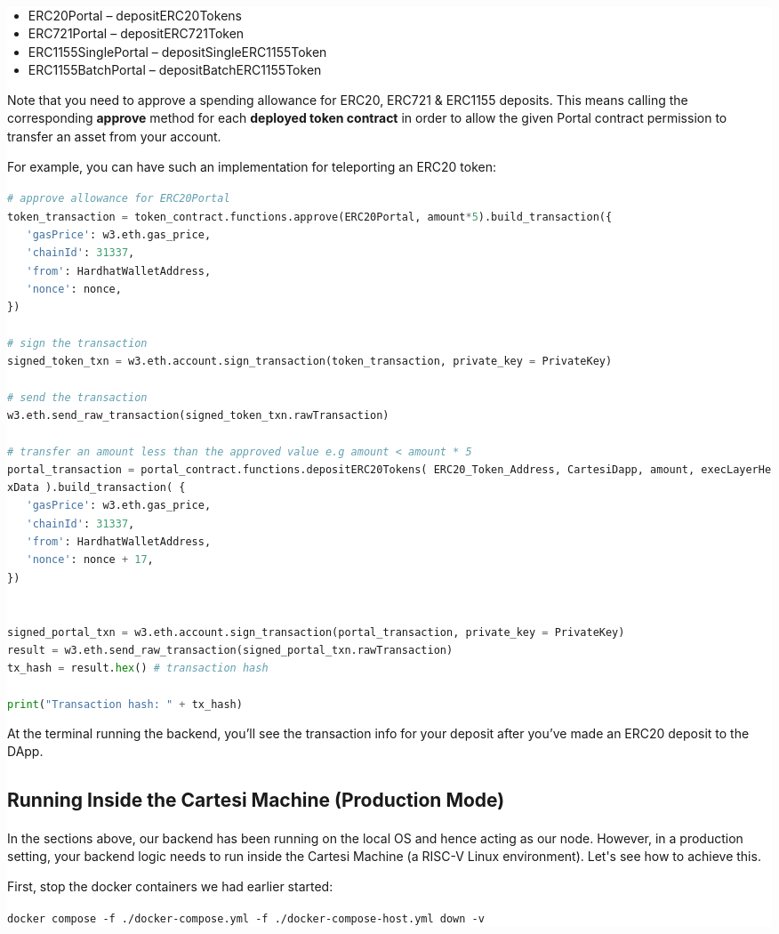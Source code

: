 - ERC20Portal – depositERC20Tokens
- ERC721Portal – depositERC721Token
- ERC1155SinglePortal – depositSingleERC1155Token
- ERC1155BatchPortal – depositBatchERC1155Token

Note that you need to approve a spending allowance for ERC20, ERC721 & ERC1155 deposits. This means calling the corresponding **approve** method for each **deployed token contract** in order to allow the given Portal contract permission to transfer an asset from your account.

For example, you can have such an implementation for teleporting an ERC20 token:
```py
# approve allowance for ERC20Portal
token_transaction = token_contract.functions.approve(ERC20Portal, amount*5).build_transaction({
   'gasPrice': w3.eth.gas_price,
   'chainId': 31337,
   'from': HardhatWalletAddress,
   'nonce': nonce, 
})

# sign the transaction
signed_token_txn = w3.eth.account.sign_transaction(token_transaction, private_key = PrivateKey)

# send the transaction
w3.eth.send_raw_transaction(signed_token_txn.rawTransaction) 

# transfer an amount less than the approved value e.g amount < amount * 5
portal_transaction = portal_contract.functions.depositERC20Tokens( ERC20_Token_Address, CartesiDapp, amount, execLayerHexData ).build_transaction( {
   'gasPrice': w3.eth.gas_price,
   'chainId': 31337,
   'from': HardhatWalletAddress,
   'nonce': nonce + 17, 
})


signed_portal_txn = w3.eth.account.sign_transaction(portal_transaction, private_key = PrivateKey)
result = w3.eth.send_raw_transaction(signed_portal_txn.rawTransaction)
tx_hash = result.hex() # transaction hash

print("Transaction hash: " + tx_hash)
```
At the terminal running the backend, you’ll see the transaction info for your deposit after you’ve made an ERC20 deposit to the DApp.

## Running Inside the Cartesi Machine (Production Mode)

In the sections above, our backend has been running on the local OS and hence acting as our node. However, in a production setting, your backend logic needs to run inside the Cartesi Machine (a RISC-V Linux environment). Let's see how to achieve this.

First, stop the docker containers we had earlier started:

```
docker compose -f ./docker-compose.yml -f ./docker-compose-host.yml down -v
```
